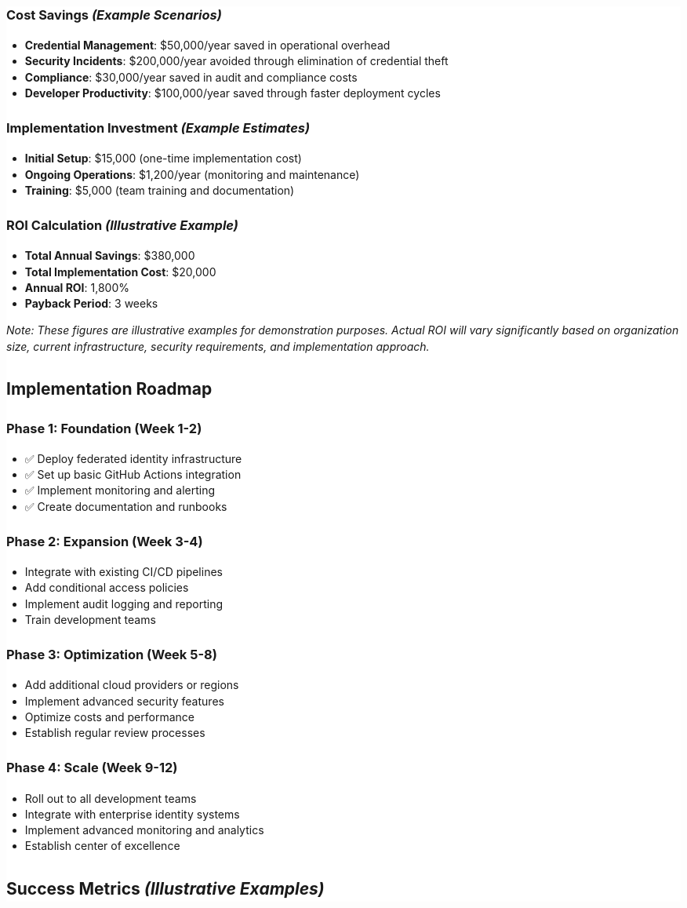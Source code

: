 ### Cost Savings *(Example Scenarios)*
- **Credential Management**: $50,000/year saved in operational overhead
- **Security Incidents**: $200,000/year avoided through elimination of credential theft
- **Compliance**: $30,000/year saved in audit and compliance costs
- **Developer Productivity**: $100,000/year saved through faster deployment cycles

### Implementation Investment *(Example Estimates)*
- **Initial Setup**: $15,000 (one-time implementation cost)
- **Ongoing Operations**: $1,200/year (monitoring and maintenance)
- **Training**: $5,000 (team training and documentation)

### ROI Calculation *(Illustrative Example)*
- **Total Annual Savings**: $380,000
- **Total Implementation Cost**: $20,000
- **Annual ROI**: 1,800%
- **Payback Period**: 3 weeks

*Note: These figures are illustrative examples for demonstration purposes. Actual ROI will vary significantly based on organization size, current infrastructure, security requirements, and implementation approach.*

## Implementation Roadmap

### Phase 1: Foundation (Week 1-2)
- ✅ Deploy federated identity infrastructure
- ✅ Set up basic GitHub Actions integration
- ✅ Implement monitoring and alerting
- ✅ Create documentation and runbooks

### Phase 2: Expansion (Week 3-4)
- Integrate with existing CI/CD pipelines
- Add conditional access policies
- Implement audit logging and reporting
- Train development teams

### Phase 3: Optimization (Week 5-8)
- Add additional cloud providers or regions
- Implement advanced security features
- Optimize costs and performance
- Establish regular review processes

### Phase 4: Scale (Week 9-12)
- Roll out to all development teams
- Integrate with enterprise identity systems
- Implement advanced monitoring and analytics
- Establish center of excellence

## Success Metrics *(Illustrative Examples)*
